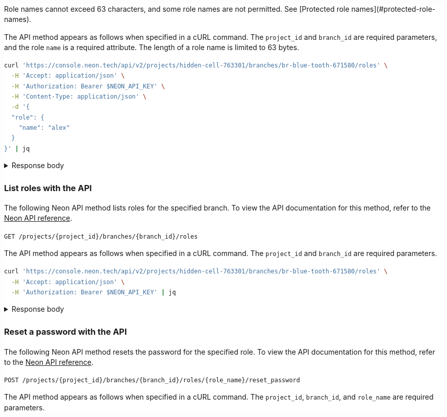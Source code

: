 <Admonition type="note">
Role names cannot exceed 63 characters, and some role names are not permitted. See [Protected role names](#protected-role-names).
</Admonition>

The API method appears as follows when specified in a cURL command. The `project_id` and `branch_id` are required parameters, and the role `name` is a required attribute. The length of a role name is limited to 63 bytes.

```bash
curl 'https://console.neon.tech/api/v2/projects/hidden-cell-763301/branches/br-blue-tooth-671580/roles' \
  -H 'Accept: application/json' \
  -H 'Authorization: Bearer $NEON_API_KEY' \
  -H 'Content-Type: application/json' \
  -d '{
  "role": {
    "name": "alex"
  }
}' | jq
```

<details><summary>Response body</summary></details>

### List roles with the API

The following Neon API method lists roles for the specified branch. To view the API documentation for this method, refer to the [Neon API reference](https://api-docs.neon.tech/reference/listprojectbranchroles).

```text
GET /projects/{project_id}/branches/{branch_id}/roles
```

The API method appears as follows when specified in a cURL command. The `project_id` and `branch_id` are required parameters.

```bash
curl 'https://console.neon.tech/api/v2/projects/hidden-cell-763301/branches/br-blue-tooth-671580/roles' \
  -H 'Accept: application/json' \
  -H 'Authorization: Bearer $NEON_API_KEY' | jq
```

<details><summary>Response body</summary></details>

### Reset a password with the API

The following Neon API method resets the password for the specified role. To view the API documentation for this method, refer to the [Neon API reference](https://api-docs.neon.tech/reference/resetprojectbranchrolepassword).

```text
POST /projects/{project_id}/branches/{branch_id}/roles/{role_name}/reset_password
```

The API method appears as follows when specified in a cURL command. The `project_id`, `branch_id`, and `role_name` are required parameters.
